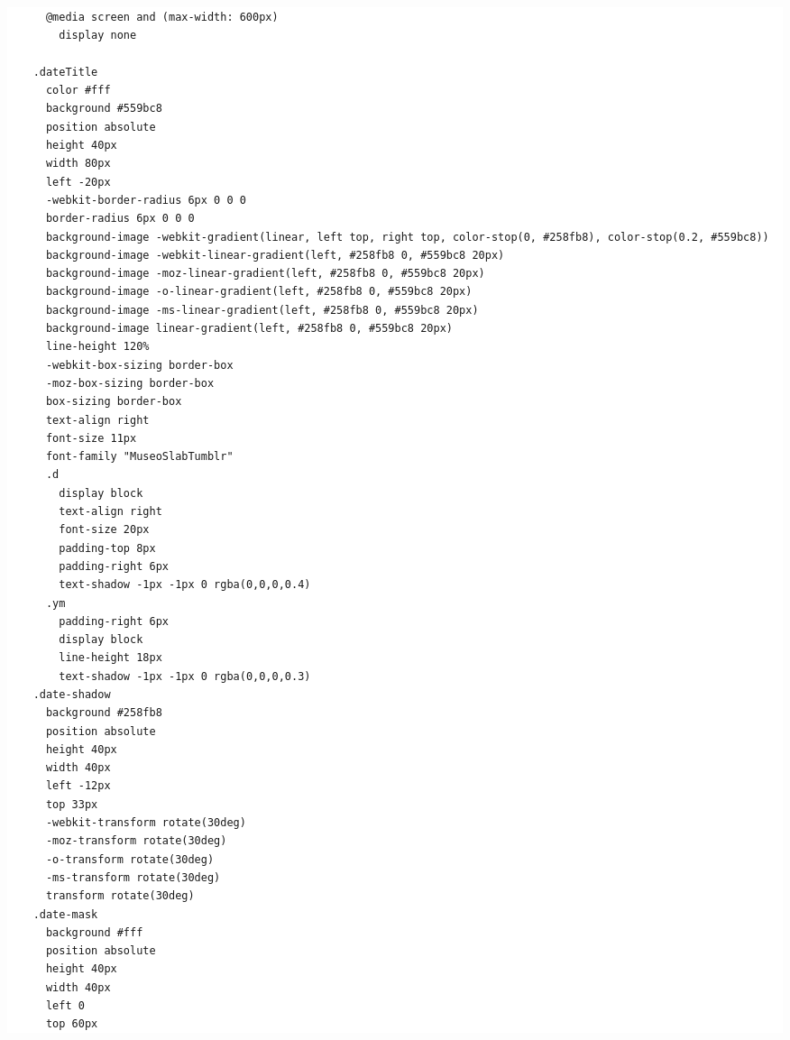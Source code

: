 ```
   	  @media screen and (max-width: 600px)
        display none

    .dateTitle
      color #fff
      background #559bc8
      position absolute
      height 40px
      width 80px
      left -20px
      -webkit-border-radius 6px 0 0 0
      border-radius 6px 0 0 0
      background-image -webkit-gradient(linear, left top, right top, color-stop(0, #258fb8), color-stop(0.2, #559bc8))
      background-image -webkit-linear-gradient(left, #258fb8 0, #559bc8 20px)
      background-image -moz-linear-gradient(left, #258fb8 0, #559bc8 20px)
      background-image -o-linear-gradient(left, #258fb8 0, #559bc8 20px)
      background-image -ms-linear-gradient(left, #258fb8 0, #559bc8 20px)
      background-image linear-gradient(left, #258fb8 0, #559bc8 20px)
      line-height 120%
      -webkit-box-sizing border-box
      -moz-box-sizing border-box
      box-sizing border-box
      text-align right
      font-size 11px
      font-family "MuseoSlabTumblr"
      .d
        display block
        text-align right
        font-size 20px
        padding-top 8px
        padding-right 6px
        text-shadow -1px -1px 0 rgba(0,0,0,0.4)
      .ym
        padding-right 6px
        display block
        line-height 18px
        text-shadow -1px -1px 0 rgba(0,0,0,0.3)
    .date-shadow
      background #258fb8
      position absolute
      height 40px
      width 40px
      left -12px
      top 33px
      -webkit-transform rotate(30deg)
      -moz-transform rotate(30deg)
      -o-transform rotate(30deg)
      -ms-transform rotate(30deg)
      transform rotate(30deg)
    .date-mask
      background #fff
      position absolute
      height 40px
      width 40px
      left 0
      top 60px
```
